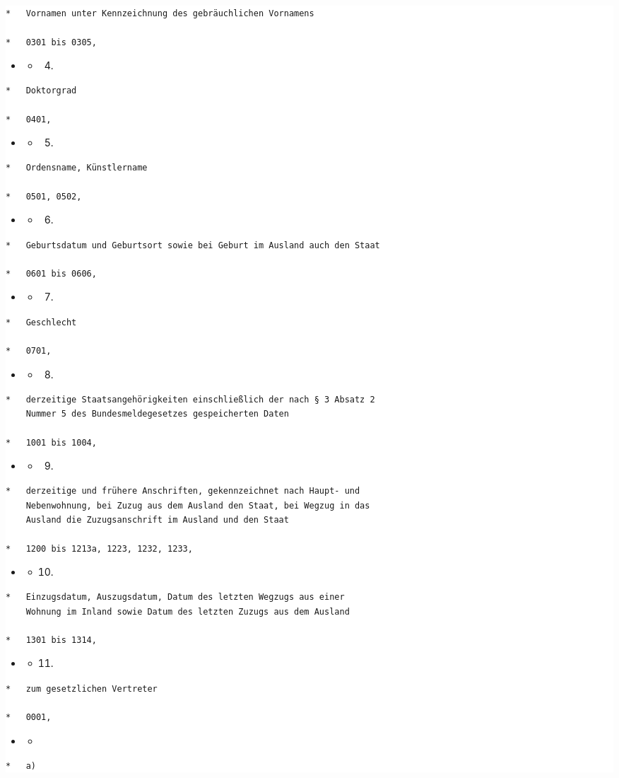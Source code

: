     *   Vornamen unter Kennzeichnung des gebräuchlichen Vornamens

    *   0301 bis 0305,


*    *   4.

    *   Doktorgrad

    *   0401,


*    *   5.

    *   Ordensname, Künstlername

    *   0501, 0502,


*    *   6.

    *   Geburtsdatum und Geburtsort sowie bei Geburt im Ausland auch den Staat

    *   0601 bis 0606,


*    *   7.

    *   Geschlecht

    *   0701,


*    *   8.

    *   derzeitige Staatsangehörigkeiten einschließlich der nach § 3 Absatz 2
        Nummer 5 des Bundesmeldegesetzes gespeicherten Daten

    *   1001 bis 1004,


*    *   9.

    *   derzeitige und frühere Anschriften, gekennzeichnet nach Haupt- und
        Nebenwohnung, bei Zuzug aus dem Ausland den Staat, bei Wegzug in das
        Ausland die Zuzugsanschrift im Ausland und den Staat

    *   1200 bis 1213a, 1223, 1232, 1233,


*    *   10.

    *   Einzugsdatum, Auszugsdatum, Datum des letzten Wegzugs aus einer
        Wohnung im Inland sowie Datum des letzten Zuzugs aus dem Ausland

    *   1301 bis 1314,


*    *   11.

    *   zum gesetzlichen Vertreter

    *   0001,


*    *
    *   a)
